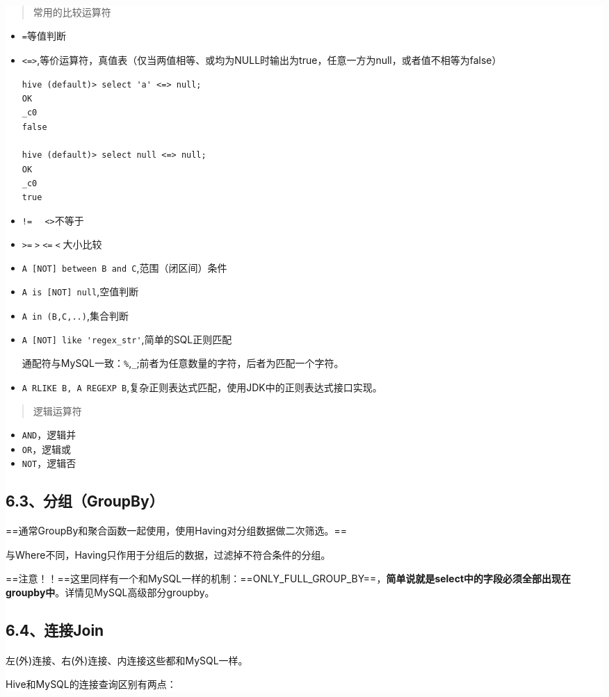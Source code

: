 > 常用的比较运算符

- `=`等值判断

- `<=>`,等价运算符，真值表（仅当两值相等、或均为NULL时输出为true，任意一方为null，或者值不相等为false）

  ```shell
  hive (default)> select 'a' <=> null;
  OK
  _c0
  false
  
  hive (default)> select null <=> null;
  OK
  _c0
  true
  ```

- `!= ` ` <>`不等于

- `>=` `>` `<=` `<` 大小比较

- `A [NOT] between B and C`,范围（闭区间）条件

- `A is [NOT] null`,空值判断

- `A in (B,C,..)`,集合判断

- `A [NOT] like 'regex_str'`,简单的SQL正则匹配

  通配符与MySQL一致：`%`,`_`;前者为任意数量的字符，后者为匹配一个字符。

- `A RLIKE B, A REGEXP B`,复杂正则表达式匹配，使用JDK中的正则表达式接口实现。



> 逻辑运算符

- `AND`，逻辑并
- `OR`，逻辑或
- `NOT`，逻辑否



## 6.3、分组（GroupBy）

==通常GroupBy和聚合函数一起使用，使用Having对分组数据做二次筛选。==

与Where不同，Having只作用于分组后的数据，过滤掉不符合条件的分组。

==注意！！==这里同样有一个和MySQL一样的机制：==ONLY_FULL_GROUP_BY==，**简单说就是select中的字段必须全部出现在groupby中**。详情见MySQL高级部分groupby。



## 6.4、连接Join

左(外)连接、右(外)连接、内连接这些都和MySQL一样。

Hive和MySQL的连接查询区别有两点：
